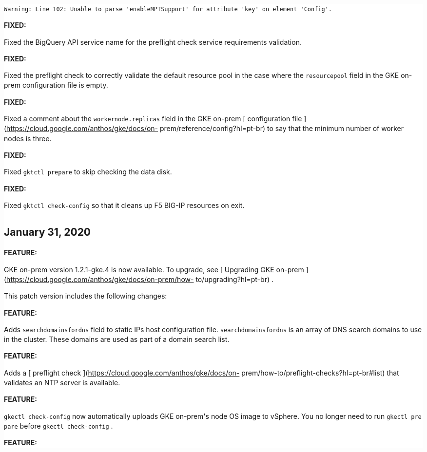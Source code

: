 ` Warning: Line 102: Unable to parse 'enableMPTSupport' for attribute 'key' on
element 'Config'. `

**FIXED:**

Fixed the BigQuery API service name for the preflight check service
requirements validation.

**FIXED:**

Fixed the preflight check to correctly validate the default resource pool in
the case where the ` resourcepool ` field in the GKE on-prem configuration
file is empty.

**FIXED:**

Fixed a comment about the ` workernode.replicas ` field in the GKE on-prem [
configuration file ](https://cloud.google.com/anthos/gke/docs/on-
prem/reference/config?hl=pt-br) to say that the minimum number of worker nodes
is three.

**FIXED:**

Fixed ` gktctl prepare ` to skip checking the data disk.

**FIXED:**

Fixed ` gktctl check-config ` so that it cleans up F5 BIG-IP resources on
exit.

##  January 31, 2020

**FEATURE:**

GKE on-prem version 1.2.1-gke.4 is now available. To upgrade, see [ Upgrading
GKE on-prem ](https://cloud.google.com/anthos/gke/docs/on-prem/how-
to/upgrading?hl=pt-br) .

This patch version includes the following changes:

**FEATURE:**

Adds ` searchdomainsfordns ` field to static IPs host configuration file. `
searchdomainsfordns ` is an array of DNS search domains to use in the cluster.
These domains are used as part of a domain search list.

**FEATURE:**

Adds a [ preflight check ](https://cloud.google.com/anthos/gke/docs/on-
prem/how-to/preflight-checks?hl=pt-br#list) that validates an NTP server is
available.

**FEATURE:**

` gkectl check-config ` now automatically uploads GKE on-prem's node OS image
to vSphere. You no longer need to run ` gkectl prepare ` before ` gkectl
check-config ` .

**FEATURE:**
